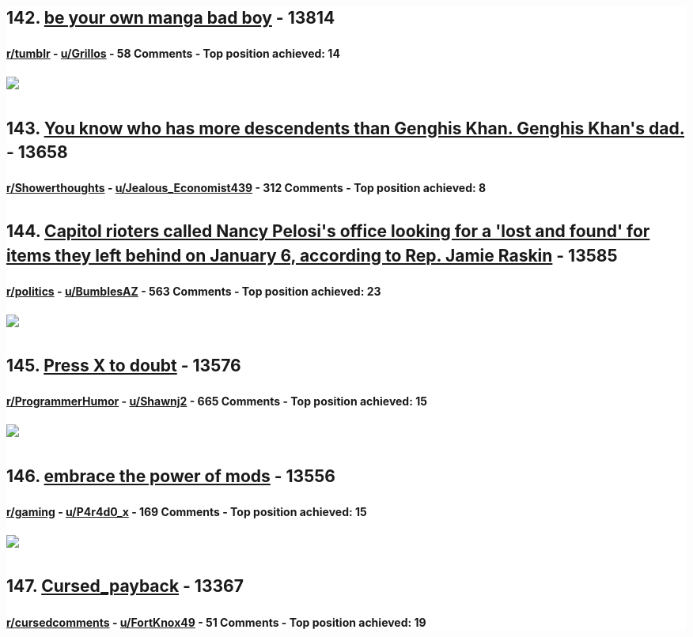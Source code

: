 ## 142. [be your own manga bad boy](http://reddit.com/r/tumblr/comments/s3ybz0/be_your_own_manga_bad_boy/) - 13814
#### [r/tumblr](http://reddit.com/r/tumblr) - [u/Grillos](http://reddit.com/u/Grillos) - 58 Comments - Top position achieved: 14

<a href="https://i.redd.it/qpjlx6rzyob81.png"><img src="https://b.thumbs.redditmedia.com/8-ihkKr50l9fhpUKC7JhfpicpT-SJDAGIuLIJ7M8Y_s.jpg"></img></a>

## 143. [You know who has more descendents than Genghis Khan. Genghis Khan's dad.](http://reddit.com/r/Showerthoughts/comments/s45bd0/you_know_who_has_more_descendents_than_genghis/) - 13658
#### [r/Showerthoughts](http://reddit.com/r/Showerthoughts) - [u/Jealous_Economist439](http://reddit.com/u/Jealous_Economist439) - 312 Comments - Top position achieved: 8

## 144. [Capitol rioters called Nancy Pelosi's office looking for a 'lost and found' for items they left behind on January 6, according to Rep. Jamie Raskin](http://reddit.com/r/politics/comments/s44fwn/capitol_rioters_called_nancy_pelosis_office/) - 13585
#### [r/politics](http://reddit.com/r/politics) - [u/BumblesAZ](http://reddit.com/u/BumblesAZ) - 563 Comments - Top position achieved: 23

<a href="https://www.businessinsider.com/capitol-rioters-called-pelosis-office-for-lost-and-found-raskin-2022-1"><img src="https://a.thumbs.redditmedia.com/vRP6oM_bibOlVY3BrbLHAWyIJ9pKW_KFgwf1Hn1DZ70.jpg"></img></a>

## 145. [Press X to doubt](http://reddit.com/r/ProgrammerHumor/comments/s3otvv/press_x_to_doubt/) - 13576
#### [r/ProgrammerHumor](http://reddit.com/r/ProgrammerHumor) - [u/Shawnj2](http://reddit.com/u/Shawnj2) - 665 Comments - Top position achieved: 15

<a href="https://i.redd.it/v3fulvuxmmb81.png"><img src="https://b.thumbs.redditmedia.com/24i8hDHEEI_bIEPlOCJTzRjQ34aYnZ5RTV8DY5e9w-E.jpg"></img></a>

## 146. [embrace the power of mods](http://reddit.com/r/gaming/comments/s3ru1x/embrace_the_power_of_mods/) - 13556
#### [r/gaming](http://reddit.com/r/gaming) - [u/P4r4d0_x](http://reddit.com/u/P4r4d0_x) - 169 Comments - Top position achieved: 15

<a href="https://i.redd.it/ep8ilxl3jnb81.jpg"><img src="https://b.thumbs.redditmedia.com/zeTeFWF1S5zhJEwZxzS_ypnp_k0q4ORPMVb9bHKKB3o.jpg"></img></a>

## 147. [Cursed_payback](http://reddit.com/r/cursedcomments/comments/s3o39o/cursed_payback/) - 13367
#### [r/cursedcomments](http://reddit.com/r/cursedcomments) - [u/FortKnox49](http://reddit.com/u/FortKnox49) - 51 Comments - Top position achieved: 19
